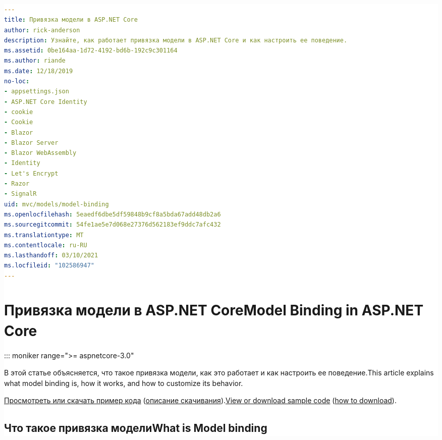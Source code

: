```yaml
---
title: Привязка модели в ASP.NET Core
author: rick-anderson
description: Узнайте, как работает привязка модели в ASP.NET Core и как настроить ее поведение.
ms.assetid: 0be164aa-1d72-4192-bd6b-192c9c301164
ms.author: riande
ms.date: 12/18/2019
no-loc:
- appsettings.json
- ASP.NET Core Identity
- cookie
- Cookie
- Blazor
- Blazor Server
- Blazor WebAssembly
- Identity
- Let's Encrypt
- Razor
- SignalR
uid: mvc/models/model-binding
ms.openlocfilehash: 5eaedf6dbe5df59848b9cf8a5bda67add48db2a6
ms.sourcegitcommit: 54fe1ae5e7d068e27376d562183ef9ddc7afc432
ms.translationtype: MT
ms.contentlocale: ru-RU
ms.lasthandoff: 03/10/2021
ms.locfileid: "102586947"
---
```

# <a name="model-binding-in-aspnet-core"></a><span data-ttu-id="546fd-103">Привязка модели в ASP.NET Core</span><span class="sxs-lookup"><span data-stu-id="546fd-103">Model Binding in ASP.NET Core</span></span>

::: moniker range=">= aspnetcore-3.0"

<span data-ttu-id="546fd-104">В этой статье объясняется, что такое привязка модели, как это работает и как настроить ее поведение.</span><span class="sxs-lookup"><span data-stu-id="546fd-104">This article explains what model binding is, how it works, and how to customize its behavior.</span></span>

<span data-ttu-id="546fd-105">[Просмотреть или скачать пример кода](https://github.com/dotnet/AspNetCore.Docs/tree/main/aspnetcore/mvc/models/model-binding/samples) ([описание скачивания](xref:index#how-to-download-a-sample)).</span><span class="sxs-lookup"><span data-stu-id="546fd-105">[View or download sample code](https://github.com/dotnet/AspNetCore.Docs/tree/main/aspnetcore/mvc/models/model-binding/samples) ([how to download](xref:index#how-to-download-a-sample)).</span></span>

## <a name="what-is-model-binding"></a><span data-ttu-id="546fd-106">Что такое привязка модели</span><span class="sxs-lookup"><span data-stu-id="546fd-106">What is Model binding</span></span>
